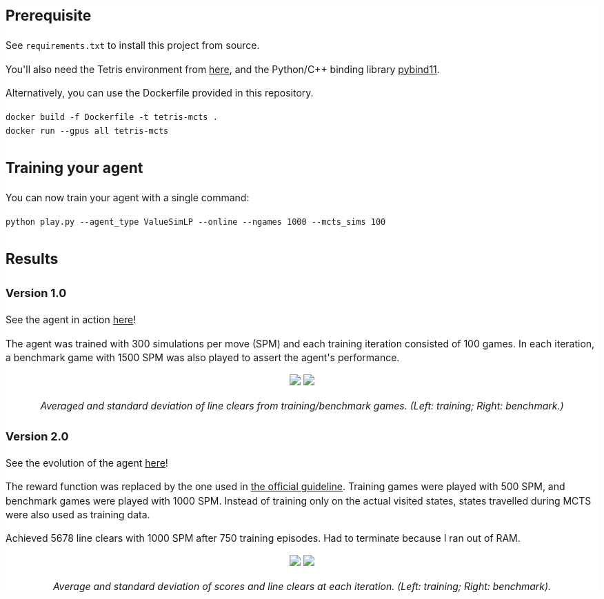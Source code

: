 ## Prerequisite

See `requirements.txt` to install this project from source.

You'll also need the Tetris environment from [here](https://github.com/hrpan/pyTetris), and the Python/C++ binding library [pybind11](https://github.com/pybind/pybind11).

Alternatively, you can use the Dockerfile provided in this repository.

```text
docker build -f Dockerfile -t tetris-mcts .
docker run --gpus all tetris-mcts
```

## Training your agent

You can now train your agent with a single command:

`python play.py --agent_type ValueSimLP --online --ngames 1000 --mcts_sims 100`

## Results

### Version 1.0
See the agent in action [here](https://www.youtube.com/watch?v=EALo2GfZuYU)!

The agent was trained with 300 simulations per move (SPM) and each training iteration consisted of 100 games.
In each iteration, a benchmark game with 1500 SPM was also played to assert the agent's performance.

<p align="center">
    <img src="./results/score.png" width=400> <img src="./results/benchmark.png" width=400>
</p>
<p align="center">
    <em> Averaged and standard deviation of line clears from training/benchmark games. (Left: training; Right: benchmark.) </em>
</p>

### Version 2.0
See the evolution of the agent [here](https://www.youtube.com/watch?v=v-p-36f5YMw)!

The reward function was replaced by the one used in [the official guideline](https://tetris.wiki/Scoring).
Training games were played with 500 SPM, and benchmark games were played with 1000 SPM.
Instead of training only on the actual visited states, states travelled during MCTS were also used as training data.

Achieved 5678 line clears with 1000 SPM after 750 training episodes. Had to terminate because I ran out of RAM. 
<p align="center">
    <img src="./results/v2/score_normal.png" width=400> <img src="./results/v2/score_bench.png" width=400>
</p>
<p align="center">
    <em> Average and standard deviation of scores and line clears at each iteration. (Left: training; Right: benchmark). </em>
</p>
